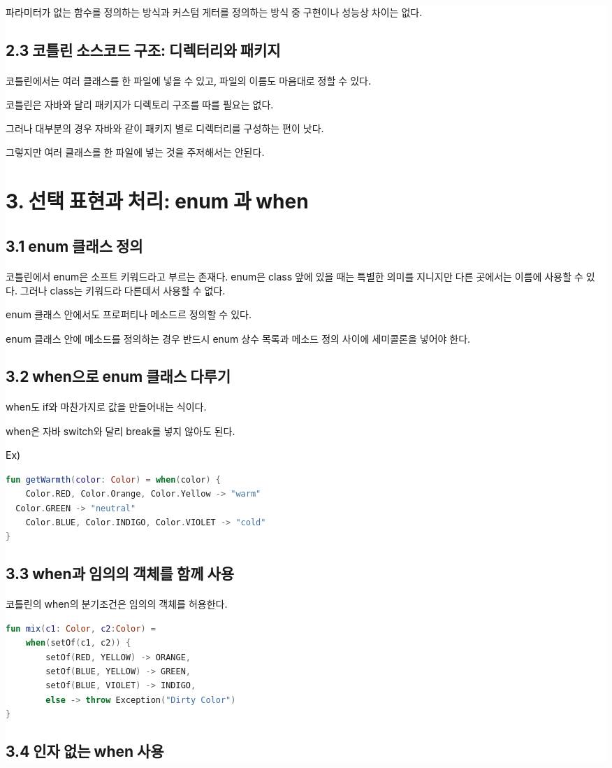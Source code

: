 파라미터가 없는 함수를 정의하는 방식과 커스텀 게터를 정의하는 방식 중 구현이나 성능상 차이는 없다.

## 2.3 코틀린 소스코드 구조: 디렉터리와 패키지

코틀린에서는 여러 클래스를 한 파일에 넣을 수 있고, 파일의 이름도 마음대로 정할 수 있다.

코틀린은 자바와 달리 패키지가 디렉토리 구조를 따를 필요는 없다.

그러나 대부분의 경우 자바와 같이 패키지 별로 디렉터리를 구성하는 편이 낫다.

그렇지만 여러 클래스를 한 파일에 넣는 것을 주저해서는 안된다.

# 3. 선택 표현과 처리: enum 과 when

## 3.1 enum 클래스 정의

코틀린에서 enum은 소프트 키워드라고 부르는 존재다. enum은 class 앞에 있을 때는 특별한 의미를 지니지만 다른 곳에서는 이름에 사용할 수 있다. 그러나 class는 키워드라 다른데서 사용할 수 없다.

enum 클래스 안에서도 프로퍼티나 메소드르 정의할 수 있다.

enum 클래스 안에 메소드를 정의하는 경우 반드시 enum 상수 목록과 메소드 정의 사이에 세미콜론을 넣어야 한다.

## 3.2 when으로 enum 클래스 다루기

when도 if와 마찬가지로 값을 만들어내는 식이다.

when은 자바 switch와 달리 break를 넣지 않아도 된다.

Ex)

```kotlin
fun getWarmth(color: Color) = when(color) {
	Color.RED, Color.Orange, Color.Yellow -> "warm"
  Color.GREEN -> "neutral"
	Color.BLUE, Color.INDIGO, Color.VIOLET -> "cold"
}
```

## 3.3 when과 임의의 객체를 함께 사용

코틀린의 when의 분기조건은 임의의 객체를 허용한다.

```kotlin
fun mix(c1: Color, c2:Color) = 
	when(setOf(c1, c2)) {
		setOf(RED, YELLOW) -> ORANGE,
		setOf(BLUE, YELLOW) -> GREEN,
		setOf(BLUE, VIOLET) -> INDIGO,
		else -> throw Exception("Dirty Color")
}
```

## 3.4 인자 없는 when 사용
